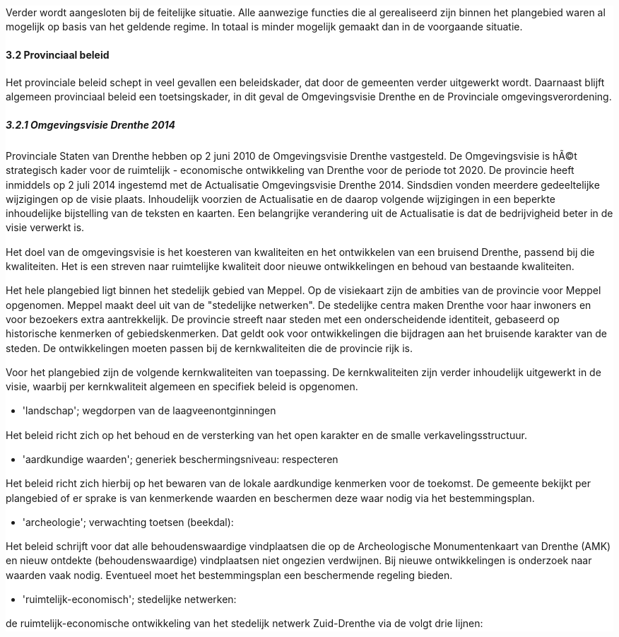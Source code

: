 Verder wordt aangesloten bij de feitelijke situatie. Alle aanwezige functies die al gerealiseerd zijn binnen het plangebied waren al mogelijk op basis van het geldende regime. In totaal is minder mogelijk gemaakt dan in de voorgaande situatie.

#### 3\.2 Provinciaal beleid

Het provinciale beleid schept in veel gevallen een beleidskader, dat door de gemeenten verder uitgewerkt wordt. Daarnaast blijft algemeen provinciaal beleid een toetsingskader, in dit geval de Omgevingsvisie Drenthe en de Provinciale omgevingsverordening.

##### 3\.2\.1 Omgevingsvisie Drenthe 2014

Provinciale Staten van Drenthe hebben op 2 juni 2010 de Omgevingsvisie Drenthe vastgesteld. De Omgevingsvisie is hÃ©t strategisch kader voor de ruimtelijk \- economische ontwikkeling van Drenthe voor de periode tot 2020\. De provincie heeft inmiddels op 2 juli 2014 ingestemd met de Actualisatie Omgevingsvisie Drenthe 2014\. Sindsdien vonden meerdere gedeeltelijke wijzigingen op de visie plaats. Inhoudelijk voorzien de Actualisatie en de daarop volgende wijzigingen in een beperkte inhoudelijke bijstelling van de teksten en kaarten. Een belangrijke verandering uit de Actualisatie is dat de bedrijvigheid beter in de visie verwerkt is.

Het doel van de omgevingsvisie is het koesteren van kwaliteiten en het ontwikkelen van een bruisend Drenthe, passend bij die kwaliteiten. Het is een streven naar ruimtelijke kwaliteit door nieuwe ontwikkelingen en behoud van bestaande kwaliteiten.

Het hele plangebied ligt binnen het stedelijk gebied van Meppel. Op de visiekaart zijn de ambities van de provincie voor Meppel opgenomen. Meppel maakt deel uit van de "stedelijke netwerken". De stedelijke centra maken Drenthe voor haar inwoners en voor bezoekers extra aantrekkelijk. De provincie streeft naar steden met een onderscheidende identiteit, gebaseerd op historische kenmerken of gebiedskenmerken. Dat geldt ook voor ontwikkelingen die bijdragen aan het bruisende karakter van de steden. De ontwikkelingen moeten passen bij de kernkwaliteiten die de provincie rijk is.

Voor het plangebied zijn de volgende kernkwaliteiten van toepassing. De kernkwaliteiten zijn verder inhoudelijk uitgewerkt in de visie, waarbij per kernkwaliteit algemeen en specifiek beleid is opgenomen.

* 'landschap'; wegdorpen van de laagveenontginningen

Het beleid richt zich op het behoud en de versterking van het open karakter en de smalle verkavelingsstructuur.

* 'aardkundige waarden'; generiek beschermingsniveau: respecteren

Het beleid richt zich hierbij op het bewaren van de lokale aardkundige kenmerken voor de toekomst. De gemeente bekijkt per plangebied of er sprake is van kenmerkende waarden en beschermen deze waar nodig via het bestemmingsplan.

* 'archeologie'; verwachting toetsen (beekdal):

Het beleid schrijft voor dat alle behoudenswaardige vindplaatsen die op de Archeologische Monumentenkaart van Drenthe (AMK) en nieuw ontdekte (behoudenswaardige) vindplaatsen niet ongezien verdwijnen. Bij nieuwe ontwikkelingen is onderzoek naar waarden vaak nodig. Eventueel moet het bestemmingsplan een beschermende regeling bieden.

* 'ruimtelijk\-economisch'; stedelijke netwerken:

de ruimtelijk\-economische ontwikkeling van het stedelijk netwerk Zuid\-Drenthe via de volgt drie lijnen:
